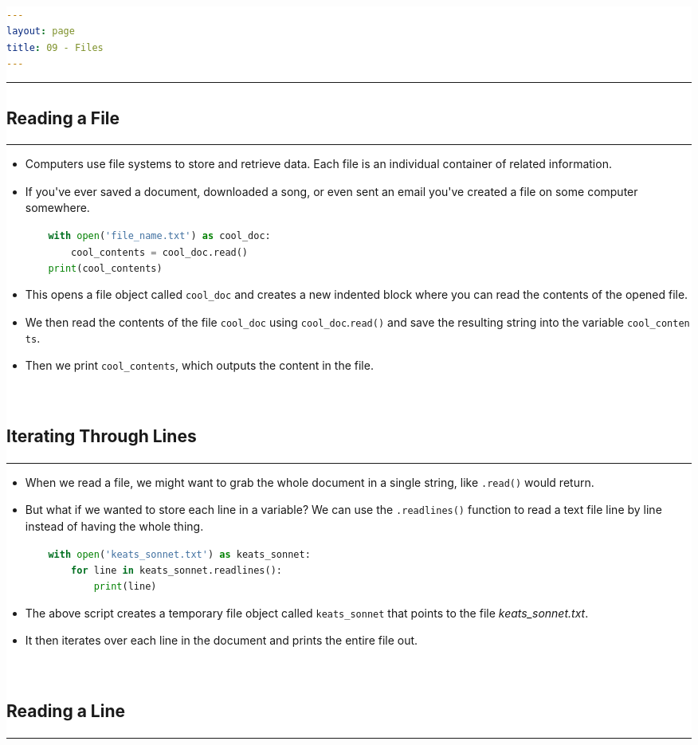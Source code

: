 ```yaml
---
layout: page
title: 09 - Files
---
```

***

## Reading a File
***

- Computers use file systems to store and retrieve data. Each file is an individual container of related information.

- If you've ever saved a document, downloaded a song, or even sent an email you've created a file on some computer somewhere.

    ```python
        with open('file_name.txt') as cool_doc:
            cool_contents = cool_doc.read()
        print(cool_contents)
    ```

- This opens a file object called `cool_doc` and creates a new indented block where you can read the contents of the opened file.

- We then read the contents of the file `cool_doc` using `cool_doc`.`read()` and save the resulting string into the variable `cool_contents`.

- Then we print `cool_contents`, which outputs the content in the file.

&nbsp;
## Iterating Through Lines
***

- When we read a file, we might want to grab the whole document in a single string, like `.read()` would return.

- But what if we wanted to store each line in a variable? We can use the `.readlines()` function to read a text file line by line instead of having the whole thing.

    ```python
        with open('keats_sonnet.txt') as keats_sonnet:
            for line in keats_sonnet.readlines():
                print(line)
    ```

- The above script creates a temporary file object called `keats_sonnet` that points to the file _keats_sonnet.txt_.

- It then iterates over each line in the document and prints the entire file out.

&nbsp;
## Reading a Line
***
